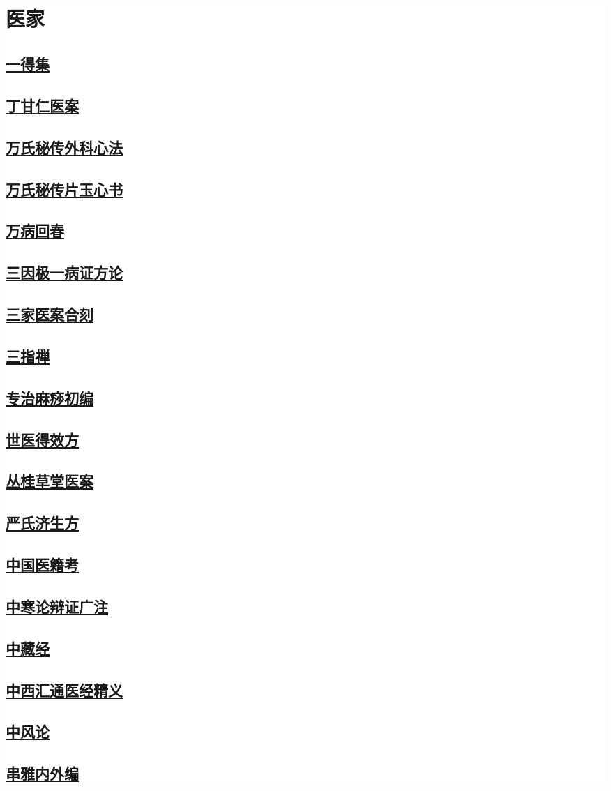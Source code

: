 # 医家

## [一得集](医家\一得集)

## [丁甘仁医案](医家\丁甘仁医案)

## [万氏秘传外科心法](医家\万氏秘传外科心法)

## [万氏秘传片玉心书](医家\万氏秘传片玉心书)

## [万病回春](医家\万病回春)

## [三因极一病证方论](医家\三因极一病证方论)

## [三家医案合刻](医家\三家医案合刻)

## [三指禅](医家\三指禅)

## [专治麻痧初编](医家\专治麻痧初编)

## [世医得效方](医家\世医得效方)

## [丛桂草堂医案](医家\丛桂草堂医案)

## [严氏济生方](医家\严氏济生方)

## [中国医籍考](医家\中国医籍考)

## [中寒论辩证广注](医家\中寒论辩证广注)

## [中藏经](医家\中藏经)

## [中西汇通医经精义](医家\中西汇通医经精义)

## [中风论](医家\中风论)

## [串雅内外编](医家\串雅内外编)

